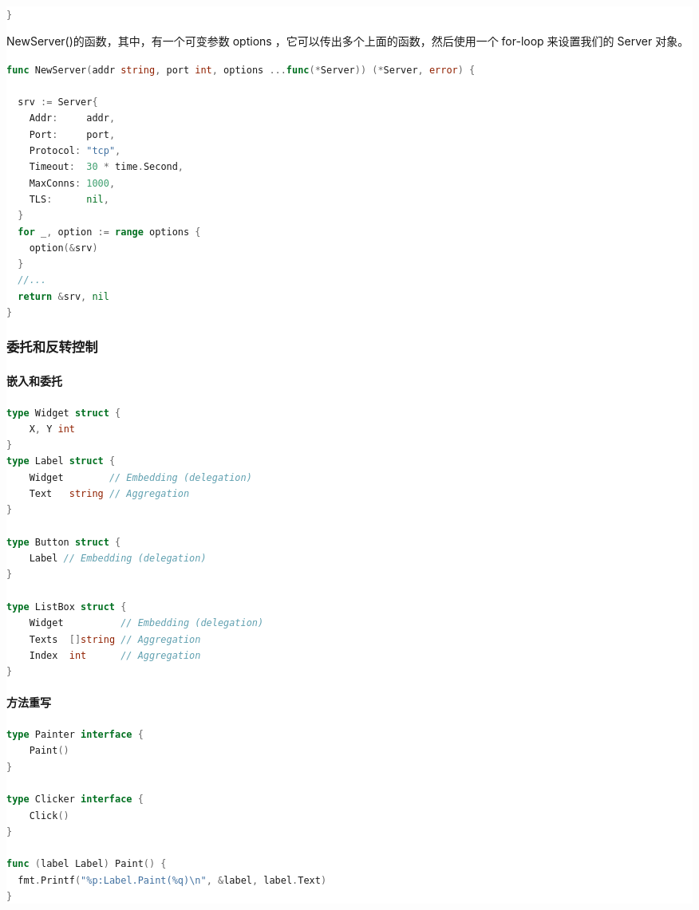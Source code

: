 ```go
}
```

NewServer()的函数，其中，有一个可变参数 options ，它可以传出多个上面的函数，然后使用一个 for-loop 来设置我们的 Server 对象。

```go
func NewServer(addr string, port int, options ...func(*Server)) (*Server, error) {

  srv := Server{
    Addr:     addr,
    Port:     port,
    Protocol: "tcp",
    Timeout:  30 * time.Second,
    MaxConns: 1000,
    TLS:      nil,
  }
  for _, option := range options {
    option(&srv)
  }
  //...
  return &srv, nil
}
```



### 委托和反转控制

#### 嵌入和委托

```go
type Widget struct {
    X, Y int
}
type Label struct {
    Widget        // Embedding (delegation)
    Text   string // Aggregation
}

type Button struct {
    Label // Embedding (delegation)
}

type ListBox struct {
    Widget          // Embedding (delegation)
    Texts  []string // Aggregation
    Index  int      // Aggregation
}
```



#### 方法重写

```go
type Painter interface {
    Paint()
}
 
type Clicker interface {
    Click()
}

func (label Label) Paint() {
  fmt.Printf("%p:Label.Paint(%q)\n", &label, label.Text)
}

```